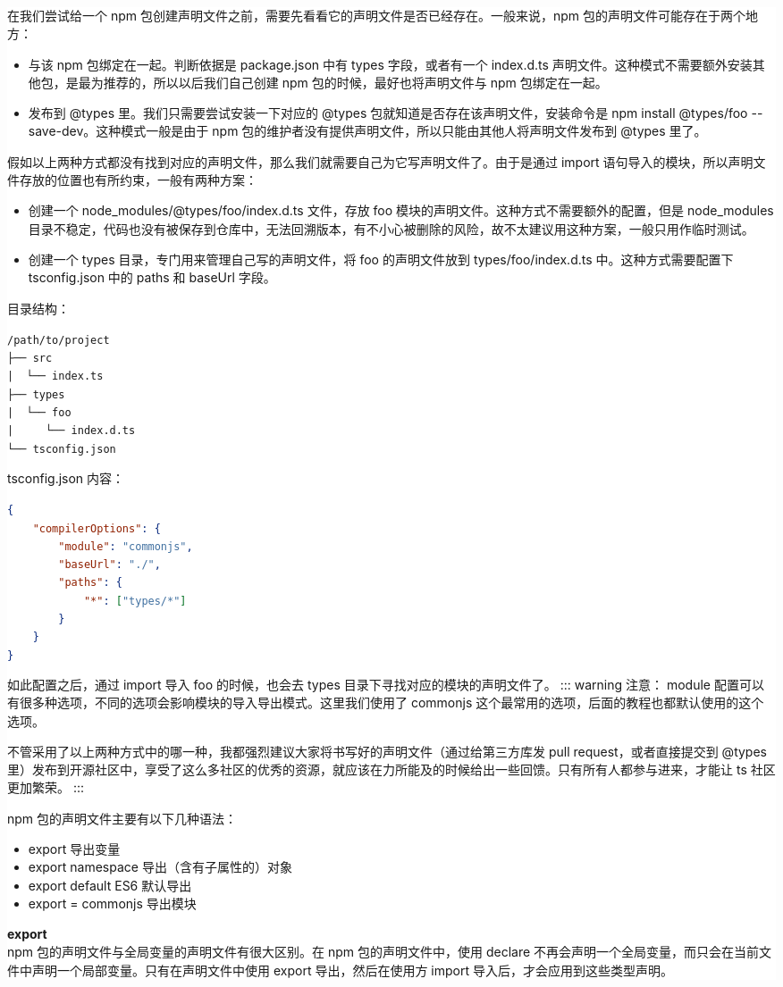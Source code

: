 在我们尝试给一个 npm 包创建声明文件之前，需要先看看它的声明文件是否已经存在。一般来说，npm 包的声明文件可能存在于两个地方：

- 与该 npm 包绑定在一起。判断依据是 package.json 中有 types 字段，或者有一个 index.d.ts 声明文件。这种模式不需要额外安装其他包，是最为推荐的，所以以后我们自己创建 npm 包的时候，最好也将声明文件与 npm 包绑定在一起。

- 发布到 @types 里。我们只需要尝试安装一下对应的 @types 包就知道是否存在该声明文件，安装命令是 npm install @types/foo --save-dev。这种模式一般是由于 npm 包的维护者没有提供声明文件，所以只能由其他人将声明文件发布到 @types 里了。

假如以上两种方式都没有找到对应的声明文件，那么我们就需要自己为它写声明文件了。由于是通过 import 语句导入的模块，所以声明文件存放的位置也有所约束，一般有两种方案：

- 创建一个 node_modules/@types/foo/index.d.ts 文件，存放 foo 模块的声明文件。这种方式不需要额外的配置，但是 node_modules 目录不稳定，代码也没有被保存到仓库中，无法回溯版本，有不小心被删除的风险，故不太建议用这种方案，一般只用作临时测试。

- 创建一个 types 目录，专门用来管理自己写的声明文件，将 foo 的声明文件放到 types/foo/index.d.ts 中。这种方式需要配置下 tsconfig.json 中的 paths 和 baseUrl 字段。

目录结构：

```
/path/to/project
├── src
|  └── index.ts
├── types
|  └── foo
|     └── index.d.ts
└── tsconfig.json
```

tsconfig.json 内容：

```json
{
    "compilerOptions": {
        "module": "commonjs",
        "baseUrl": "./",
        "paths": {
            "*": ["types/*"]
        }
    }
}
```
如此配置之后，通过 import 导入 foo 的时候，也会去 types 目录下寻找对应的模块的声明文件了。
::: warning 注意：
module 配置可以有很多种选项，不同的选项会影响模块的导入导出模式。这里我们使用了 commonjs 这个最常用的选项，后面的教程也都默认使用的这个选项。

不管采用了以上两种方式中的哪一种，我都强烈建议大家将书写好的声明文件（通过给第三方库发 pull request，或者直接提交到 @types 里）发布到开源社区中，享受了这么多社区的优秀的资源，就应该在力所能及的时候给出一些回馈。只有所有人都参与进来，才能让 ts 社区更加繁荣。
:::

npm 包的声明文件主要有以下几种语法：
- export 导出变量
- export namespace 导出（含有子属性的）对象
- export default ES6 默认导出
- export = commonjs 导出模块

__export__     
npm 包的声明文件与全局变量的声明文件有很大区别。在 npm 包的声明文件中，使用 declare 不再会声明一个全局变量，而只会在当前文件中声明一个局部变量。只有在声明文件中使用 export 导出，然后在使用方 import 导入后，才会应用到这些类型声明。
